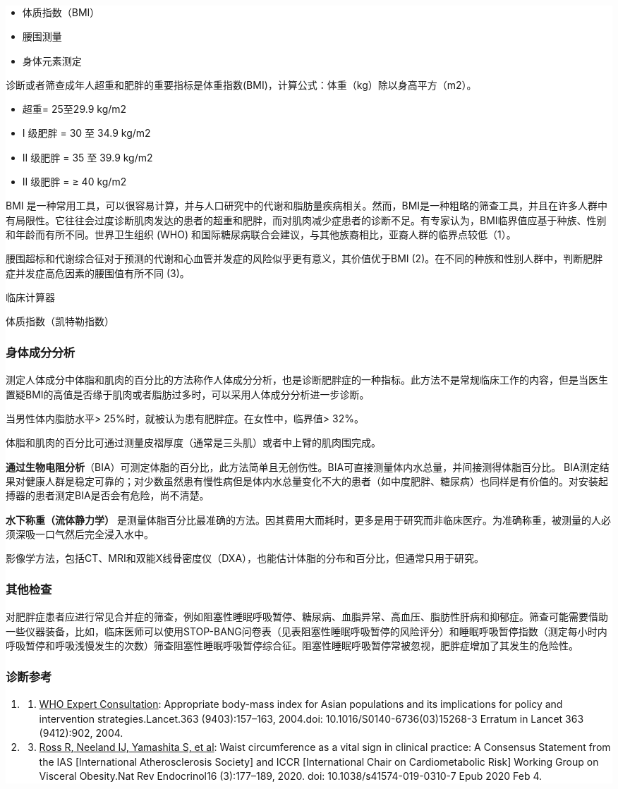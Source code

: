 - 体质指数（BMI）

- 腰围测量

- 身体元素测定


诊断或者筛查成年人超重和肥胖的重要指标是体重指数(BMI)，计算公式：体重（kg）除以身高平方（m2）。

- 超重= 25至29.9 kg/m2

- I 级肥胖 = 30 至 34.9 kg/m2

- II 级肥胖 = 35 至 39.9 kg/m2

- II 级肥胖 = ≥ 40 kg/m2


BMI 是一种常用工具，可以很容易计算，并与人口研究中的代谢和脂肪量疾病相关。然而，BMI是一种粗略的筛查工具，并且在许多人群中有局限性。它往往会过度诊断肌肉发达的患者的超重和肥胖，而对肌肉减少症患者的诊断不足。有专家认为，BMI临界值应基于种族、性别和年龄而有所不同。世界卫生组织 (WHO) 和国际糖尿病联合会建议，与其他族裔相比，亚裔人群的临界点较低（1）。

腰围超标和代谢综合征对于预测的代谢和心血管并发症的风险似乎更有意义，其价值优于BMI (2)。在不同的种族和性别人群中，判断肥胖症并发症高危因素的腰围值有所不同 (3)。

临床计算器

体质指数（凯特勒指数）



### 身体成分分析

测定人体成分中体脂和肌肉的百分比的方法称作人体成分分析，也是诊断肥胖症的一种指标。此方法不是常规临床工作的内容，但是当医生置疑BMI的高值是否缘于肌肉或者脂肪过多时，可以采用人体成分分析进一步诊断。

当男性体内脂肪水平\> 25%时，就被认为患有肥胖症。在女性中，临界值> 32%。

体脂和肌肉的百分比可通过测量皮褶厚度（通常是三头肌）或者中上臂的肌肉围完成。

**通过生物电阻分析**（BIA）可测定体脂的百分比，此方法简单且无创伤性。BIA可直接测量体内水总量，并间接测得体脂百分比。 BIA测定结果对健康人群是稳定可靠的；对少数虽然患有慢性病但是体内水总量变化不大的患者（如中度肥胖、糖尿病）也同样是有价值的。对安装起搏器的患者测定BIA是否会有危险，尚不清楚。

**水下称重（流体静力学）** 是测量体脂百分比最准确的方法。因其费用大而耗时，更多是用于研究而非临床医疗。为准确称重，被测量的人必须深吸一口气然后完全浸入水中。

影像学方法，包括CT、MRI和双能X线骨密度仪（DXA），也能估计体脂的分布和百分比，但通常只用于研究。

### 其他检查

对肥胖症患者应进行常见合并症的筛查，例如阻塞性睡眠呼吸暂停、糖尿病、血脂异常、高血压、脂肪性肝病和抑郁症。筛查可能需要借助一些仪器装备，比如，临床医师可以使用STOP-BANG问卷表（见表阻塞性睡眠呼吸暂停的风险评分）和睡眠呼吸暂停指数（测定每小时内呼吸暂停和呼吸浅慢发生的次数）筛查阻塞性睡眠呼吸暂停综合征。阻塞性睡眠呼吸暂停常被忽视，肥胖症增加了其发生的危险性。

### 诊断参考

1. 1. [WHO Expert Consultation](https://www.thelancet.com/journals/lancet/article/PIIS0140-6736(03)15268-3/fulltext): Appropriate body-mass index for Asian populations and its implications for policy and intervention strategies.Lancet.363 (9403):157–163, 2004.doi: 10.1016/S0140-6736(03)15268-3 Erratum in Lancet 363 (9412):902, 2004.

2. 3. [Ross R, Neeland IJ, Yamashita S, et al](https://www.ncbi.nlm.nih.gov/pmc/articles/PMC7027970/): Waist circumference as a vital sign in clinical practice: A Consensus Statement from the IAS \[International Atherosclerosis Society\] and ICCR \[International Chair on Cardiometabolic Risk\] Working Group on Visceral Obesity.Nat Rev Endocrinol16 (3):177–189, 2020. doi: 10.1038/s41574-019-0310-7 Epub 2020 Feb 4.
